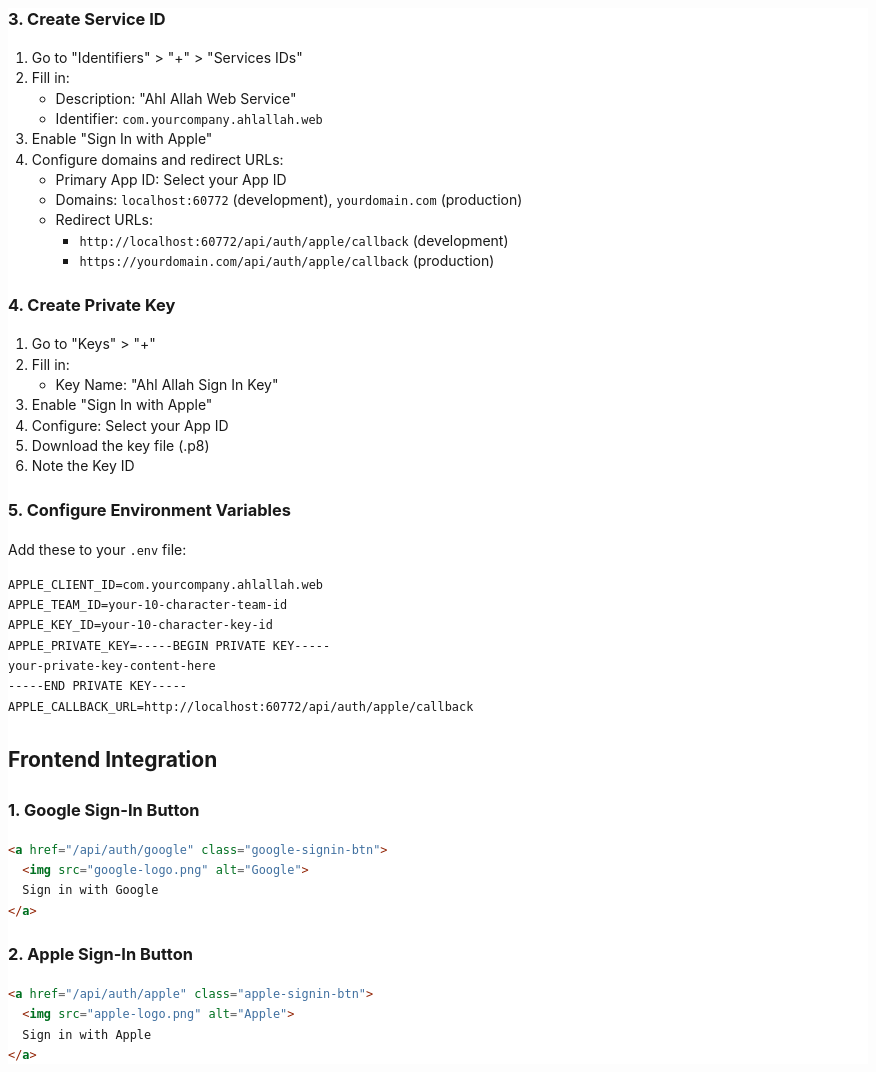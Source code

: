 ### 3. Create Service ID

1. Go to "Identifiers" > "+" > "Services IDs"
2. Fill in:
   - Description: "Ahl Allah Web Service"
   - Identifier: `com.yourcompany.ahlallah.web`
3. Enable "Sign In with Apple"
4. Configure domains and redirect URLs:
   - Primary App ID: Select your App ID
   - Domains: `localhost:60772` (development), `yourdomain.com` (production)
   - Redirect URLs: 
     - `http://localhost:60772/api/auth/apple/callback` (development)
     - `https://yourdomain.com/api/auth/apple/callback` (production)

### 4. Create Private Key

1. Go to "Keys" > "+"
2. Fill in:
   - Key Name: "Ahl Allah Sign In Key"
3. Enable "Sign In with Apple"
4. Configure: Select your App ID
5. Download the key file (.p8)
6. Note the Key ID

### 5. Configure Environment Variables

Add these to your `.env` file:

```env
APPLE_CLIENT_ID=com.yourcompany.ahlallah.web
APPLE_TEAM_ID=your-10-character-team-id
APPLE_KEY_ID=your-10-character-key-id
APPLE_PRIVATE_KEY=-----BEGIN PRIVATE KEY-----
your-private-key-content-here
-----END PRIVATE KEY-----
APPLE_CALLBACK_URL=http://localhost:60772/api/auth/apple/callback
```

## Frontend Integration

### 1. Google Sign-In Button

```html
<a href="/api/auth/google" class="google-signin-btn">
  <img src="google-logo.png" alt="Google">
  Sign in with Google
</a>
```

### 2. Apple Sign-In Button

```html
<a href="/api/auth/apple" class="apple-signin-btn">
  <img src="apple-logo.png" alt="Apple">
  Sign in with Apple
</a>
```
